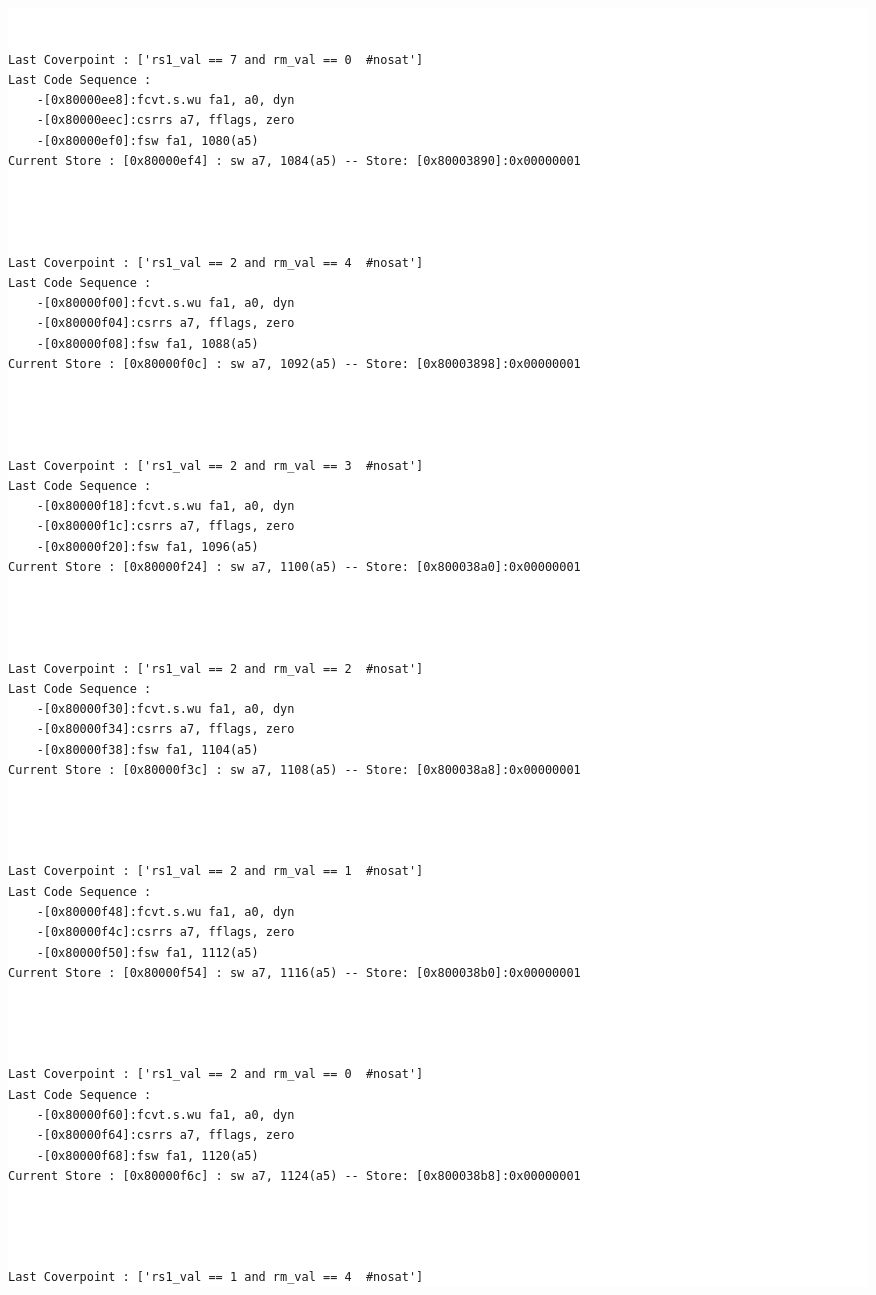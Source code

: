 ```


Last Coverpoint : ['rs1_val == 7 and rm_val == 0  #nosat']
Last Code Sequence : 
	-[0x80000ee8]:fcvt.s.wu fa1, a0, dyn
	-[0x80000eec]:csrrs a7, fflags, zero
	-[0x80000ef0]:fsw fa1, 1080(a5)
Current Store : [0x80000ef4] : sw a7, 1084(a5) -- Store: [0x80003890]:0x00000001




Last Coverpoint : ['rs1_val == 2 and rm_val == 4  #nosat']
Last Code Sequence : 
	-[0x80000f00]:fcvt.s.wu fa1, a0, dyn
	-[0x80000f04]:csrrs a7, fflags, zero
	-[0x80000f08]:fsw fa1, 1088(a5)
Current Store : [0x80000f0c] : sw a7, 1092(a5) -- Store: [0x80003898]:0x00000001




Last Coverpoint : ['rs1_val == 2 and rm_val == 3  #nosat']
Last Code Sequence : 
	-[0x80000f18]:fcvt.s.wu fa1, a0, dyn
	-[0x80000f1c]:csrrs a7, fflags, zero
	-[0x80000f20]:fsw fa1, 1096(a5)
Current Store : [0x80000f24] : sw a7, 1100(a5) -- Store: [0x800038a0]:0x00000001




Last Coverpoint : ['rs1_val == 2 and rm_val == 2  #nosat']
Last Code Sequence : 
	-[0x80000f30]:fcvt.s.wu fa1, a0, dyn
	-[0x80000f34]:csrrs a7, fflags, zero
	-[0x80000f38]:fsw fa1, 1104(a5)
Current Store : [0x80000f3c] : sw a7, 1108(a5) -- Store: [0x800038a8]:0x00000001




Last Coverpoint : ['rs1_val == 2 and rm_val == 1  #nosat']
Last Code Sequence : 
	-[0x80000f48]:fcvt.s.wu fa1, a0, dyn
	-[0x80000f4c]:csrrs a7, fflags, zero
	-[0x80000f50]:fsw fa1, 1112(a5)
Current Store : [0x80000f54] : sw a7, 1116(a5) -- Store: [0x800038b0]:0x00000001




Last Coverpoint : ['rs1_val == 2 and rm_val == 0  #nosat']
Last Code Sequence : 
	-[0x80000f60]:fcvt.s.wu fa1, a0, dyn
	-[0x80000f64]:csrrs a7, fflags, zero
	-[0x80000f68]:fsw fa1, 1120(a5)
Current Store : [0x80000f6c] : sw a7, 1124(a5) -- Store: [0x800038b8]:0x00000001




Last Coverpoint : ['rs1_val == 1 and rm_val == 4  #nosat']
```